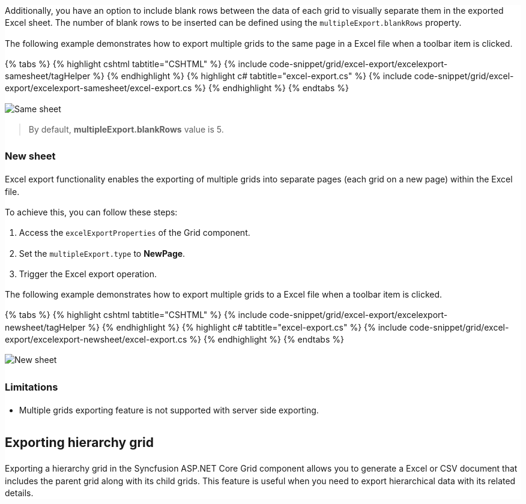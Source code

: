 Additionally, you have an option to include blank rows between the data of each grid to visually separate them in the exported Excel sheet. The number of blank rows to be inserted can be defined using the `multipleExport.blankRows` property.

The following example demonstrates how to export multiple grids to the same page in a Excel file when a toolbar item is clicked.

{% tabs %}
{% highlight cshtml tabtitle="CSHTML" %}
{% include code-snippet/grid/excel-export/excelexport-samesheet/tagHelper %}
{% endhighlight %}
{% highlight c# tabtitle="excel-export.cs" %}
{% include code-snippet/grid/excel-export/excelexport-samesheet/excel-export.cs %}
{% endhighlight %}
{% endtabs %}

![Same sheet](../images/excel-exporting/excelexporting-samesheet.gif)

>By default, **multipleExport.blankRows** value is 5.

### New sheet

Excel export functionality enables the exporting of multiple grids into separate pages (each grid on a new page) within the Excel file.

To achieve this, you can follow these steps:

1. Access the `excelExportProperties` of the Grid component.

2. Set the `multipleExport.type` to **NewPage**.

3. Trigger the Excel export operation.

The following example demonstrates how to export multiple grids to a Excel file when a toolbar item is clicked.

{% tabs %}
{% highlight cshtml tabtitle="CSHTML" %}
{% include code-snippet/grid/excel-export/excelexport-newsheet/tagHelper %}
{% endhighlight %}
{% highlight c# tabtitle="excel-export.cs" %}
{% include code-snippet/grid/excel-export/excelexport-newsheet/excel-export.cs %}
{% endhighlight %}
{% endtabs %}

![New sheet](../images/excel-exporting/excelexporting-newsheet.gif)

### Limitations

* Multiple grids exporting feature is not supported with server side exporting.

## Exporting hierarchy grid 

Exporting a hierarchy grid in the Syncfusion ASP.NET Core Grid component allows you to generate a Excel or CSV document that includes the parent grid along with its child grids. This feature is useful when you need to export hierarchical data with its related details.
